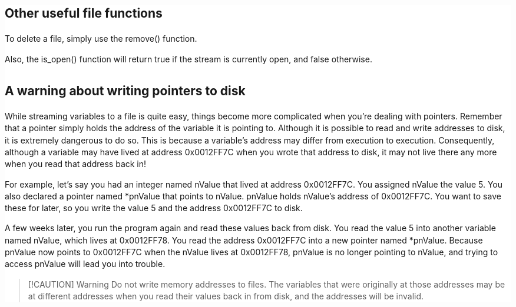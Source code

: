 ## Other useful file functions

To delete a file, simply use the remove() function.

Also, the is_open() function will return true if the stream is currently open, and false otherwise.

## A warning about writing pointers to disk

While streaming variables to a file is quite easy, things become more complicated when you’re dealing with pointers. Remember that a pointer simply holds the address of the variable it is pointing to. Although it is possible to read and write addresses to disk, it is extremely dangerous to do so. This is because a variable’s address may differ from execution to execution. Consequently, although a variable may have lived at address 0x0012FF7C when you wrote that address to disk, it may not live there any more when you read that address back in!


For example, let’s say you had an integer named nValue that lived at address 0x0012FF7C. You assigned nValue the value 5. You also declared a pointer named *pnValue that points to nValue. pnValue holds nValue’s address of 0x0012FF7C. You want to save these for later, so you write the value 5 and the address 0x0012FF7C to disk.

A few weeks later, you run the program again and read these values back from disk. You read the value 5 into another variable named nValue, which lives at 0x0012FF78. You read the address 0x0012FF7C into a new pointer named *pnValue. Because pnValue now points to 0x0012FF7C when the nValue lives at 0x0012FF78, pnValue is no longer pointing to nValue, and trying to access pnValue will lead you into trouble.

>[!CAUTION] Warning
Do not write memory addresses to files. The variables that were originally at those addresses may be at different addresses when you read their values back in from disk, and the addresses will be invalid.
